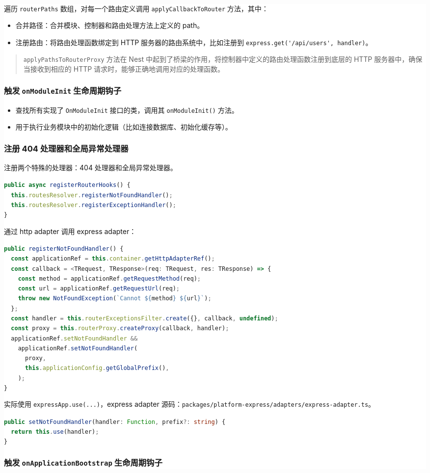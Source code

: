 遍历 `routerPaths` 数组，对每一个路由定义调用 `applyCallbackToRouter` 方法，其中：

- 合并路径：合并模块、控制器和路由处理方法上定义的 path。

- 注册路由：将路由处理函数绑定到 HTTP 服务器的路由系统中，比如注册到 `express.get('/api/users', handler)`。

> `applyPathsToRouterProxy` 方法在 Nest 中起到了桥梁的作用，将控制器中定义的路由处理函数注册到底层的 HTTP 服务器中，确保当接收到相应的 HTTP 请求时，能够正确地调用对应的处理函数。

### 触发 `onModuleInit` 生命周期钩子

- 查找所有实现了 `OnModuleInit` 接口的类，调用其 `onModuleInit()` 方法。

- 用于执行业务模块中的初始化逻辑（比如连接数据库、初始化缓存等）。

### 注册 404 处理器和全局异常处理器

注册两个特殊的处理器：404 处理器和全局异常处理器。

```ts
public async registerRouterHooks() {
  this.routesResolver.registerNotFoundHandler();
  this.routesResolver.registerExceptionHandler();
}
```

通过 http adapter 调用 express adapter：

```ts
public registerNotFoundHandler() {
  const applicationRef = this.container.getHttpAdapterRef();
  const callback = <TRequest, TResponse>(req: TRequest, res: TResponse) => {
    const method = applicationRef.getRequestMethod(req);
    const url = applicationRef.getRequestUrl(req);
    throw new NotFoundException(`Cannot ${method} ${url}`);
  };
  const handler = this.routerExceptionsFilter.create({}, callback, undefined);
  const proxy = this.routerProxy.createProxy(callback, handler);
  applicationRef.setNotFoundHandler &&
    applicationRef.setNotFoundHandler(
      proxy,
      this.applicationConfig.getGlobalPrefix(),
    );
}
```

实际使用 `expressApp.use(...)`，express adapter 源码：`packages/platform-express/adapters/express-adapter.ts`。

```ts
public setNotFoundHandler(handler: Function, prefix?: string) {
  return this.use(handler);
}
```

### 触发 `onApplicationBootstrap` 生命周期钩子
